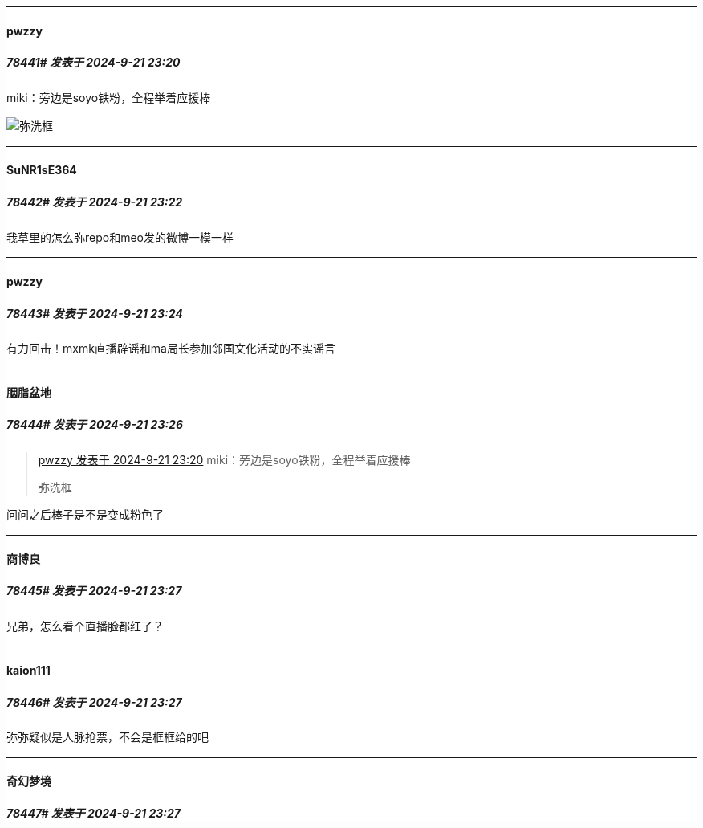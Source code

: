 ﻿
*****

####  pwzzy  
##### 78441#       发表于 2024-9-21 23:20

miki：旁边是soyo铁粉，全程举着应援棒

<img src="https://static.saraba1st.com/image/smiley/face2017/037.png" referrerpolicy="no-referrer">弥洗框

*****

####  SuNR1sE364  
##### 78442#       发表于 2024-9-21 23:22

我草里的怎么弥repo和meo发的微博一模一样


*****

####  pwzzy  
##### 78443#       发表于 2024-9-21 23:24

有力回击！mxmk直播辟谣和ma局长参加邻国文化活动的不实谣言

*****

####  胭脂盆地  
##### 78444#       发表于 2024-9-21 23:26

<blockquote><a href="httphttps://bbs.saraba1st.com/2b/forum.php?mod=redirect&amp;goto=findpost&amp;pid=66268229&amp;ptid=2184782" target="_blank">pwzzy 发表于 2024-9-21 23:20</a>
miki：旁边是soyo铁粉，全程举着应援棒

弥洗框</blockquote>
问问之后棒子是不是变成粉色了

*****

####  商博良  
##### 78445#       发表于 2024-9-21 23:27

 兄弟，怎么看个直播脸都红了？

*****

####  kaion111  
##### 78446#       发表于 2024-9-21 23:27

弥弥疑似是人脉抢票，不会是框框给的吧

*****

####  奇幻梦境  
##### 78447#       发表于 2024-9-21 23:27
